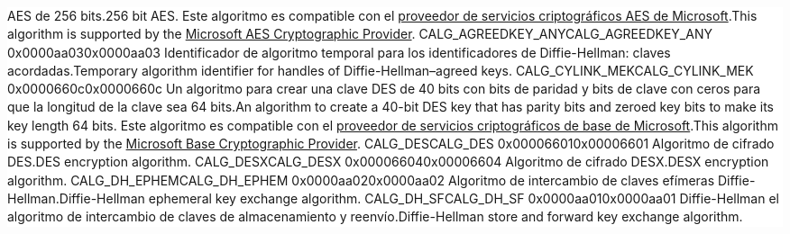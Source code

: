 <td><span data-ttu-id="fe6a6-133">AES de 256 bits.</span><span class="sxs-lookup"><span data-stu-id="fe6a6-133">256 bit AES.</span></span> <span data-ttu-id="fe6a6-134">Este algoritmo es compatible con el <a href="microsoft-aes-cryptographic-provider.md">proveedor de servicios criptográficos AES de Microsoft</a>.</span><span class="sxs-lookup"><span data-stu-id="fe6a6-134">This algorithm is supported by the <a href="microsoft-aes-cryptographic-provider.md">Microsoft AES Cryptographic Provider</a>.</span></span></td>
</tr>
<tr class="odd">
<td><span data-ttu-id="fe6a6-135">CALG_AGREEDKEY_ANY</span><span class="sxs-lookup"><span data-stu-id="fe6a6-135">CALG_AGREEDKEY_ANY</span></span></td>
<td><span data-ttu-id="fe6a6-136">0x0000aa03</span><span class="sxs-lookup"><span data-stu-id="fe6a6-136">0x0000aa03</span></span></td>
<td><span data-ttu-id="fe6a6-137">Identificador de algoritmo temporal para los identificadores de Diffie-Hellman: claves acordadas.</span><span class="sxs-lookup"><span data-stu-id="fe6a6-137">Temporary algorithm identifier for handles of Diffie-Hellman–agreed keys.</span></span></td>
</tr>
<tr class="even">
<td><span data-ttu-id="fe6a6-138">CALG_CYLINK_MEK</span><span class="sxs-lookup"><span data-stu-id="fe6a6-138">CALG_CYLINK_MEK</span></span></td>
<td><span data-ttu-id="fe6a6-139">0x0000660c</span><span class="sxs-lookup"><span data-stu-id="fe6a6-139">0x0000660c</span></span></td>
<td><span data-ttu-id="fe6a6-140">Un algoritmo para crear una clave DES de 40 bits con bits de paridad y bits de clave con ceros para que la longitud de la clave sea 64 bits.</span><span class="sxs-lookup"><span data-stu-id="fe6a6-140">An algorithm to create a 40-bit DES key that has parity bits and zeroed key bits to make its key length 64 bits.</span></span> <span data-ttu-id="fe6a6-141">Este algoritmo es compatible con el <a href=""></a> <a href="microsoft-base-cryptographic-provider.md">proveedor de servicios criptográficos de base de Microsoft</a>.</span><span class="sxs-lookup"><span data-stu-id="fe6a6-141">This algorithm is supported by the <a href=""></a><a href="microsoft-base-cryptographic-provider.md">Microsoft Base Cryptographic Provider</a>.</span></span></td>
</tr>
<tr class="odd">
<td><span data-ttu-id="fe6a6-142">CALG_DES</span><span class="sxs-lookup"><span data-stu-id="fe6a6-142">CALG_DES</span></span></td>
<td><span data-ttu-id="fe6a6-143">0x00006601</span><span class="sxs-lookup"><span data-stu-id="fe6a6-143">0x00006601</span></span></td>
<td><span data-ttu-id="fe6a6-144">Algoritmo de cifrado DES.</span><span class="sxs-lookup"><span data-stu-id="fe6a6-144">DES encryption algorithm.</span></span></td>
</tr>
<tr class="even">
<td><span data-ttu-id="fe6a6-145">CALG_DESX</span><span class="sxs-lookup"><span data-stu-id="fe6a6-145">CALG_DESX</span></span></td>
<td><span data-ttu-id="fe6a6-146">0x00006604</span><span class="sxs-lookup"><span data-stu-id="fe6a6-146">0x00006604</span></span></td>
<td><span data-ttu-id="fe6a6-147">Algoritmo de cifrado DESX.</span><span class="sxs-lookup"><span data-stu-id="fe6a6-147">DESX encryption algorithm.</span></span></td>
</tr>
<tr class="odd">
<td><span data-ttu-id="fe6a6-148">CALG_DH_EPHEM</span><span class="sxs-lookup"><span data-stu-id="fe6a6-148">CALG_DH_EPHEM</span></span></td>
<td><span data-ttu-id="fe6a6-149">0x0000aa02</span><span class="sxs-lookup"><span data-stu-id="fe6a6-149">0x0000aa02</span></span></td>
<td><span data-ttu-id="fe6a6-150">Algoritmo de intercambio de claves efímeras Diffie-Hellman.</span><span class="sxs-lookup"><span data-stu-id="fe6a6-150">Diffie-Hellman ephemeral key exchange algorithm.</span></span></td>
</tr>
<tr class="even">
<td><span data-ttu-id="fe6a6-151">CALG_DH_SF</span><span class="sxs-lookup"><span data-stu-id="fe6a6-151">CALG_DH_SF</span></span></td>
<td><span data-ttu-id="fe6a6-152">0x0000aa01</span><span class="sxs-lookup"><span data-stu-id="fe6a6-152">0x0000aa01</span></span></td>
<td><span data-ttu-id="fe6a6-153">Diffie-Hellman el algoritmo de intercambio de claves de almacenamiento y reenvío.</span><span class="sxs-lookup"><span data-stu-id="fe6a6-153">Diffie-Hellman store and forward key exchange algorithm.</span></span></td>
</tr>
